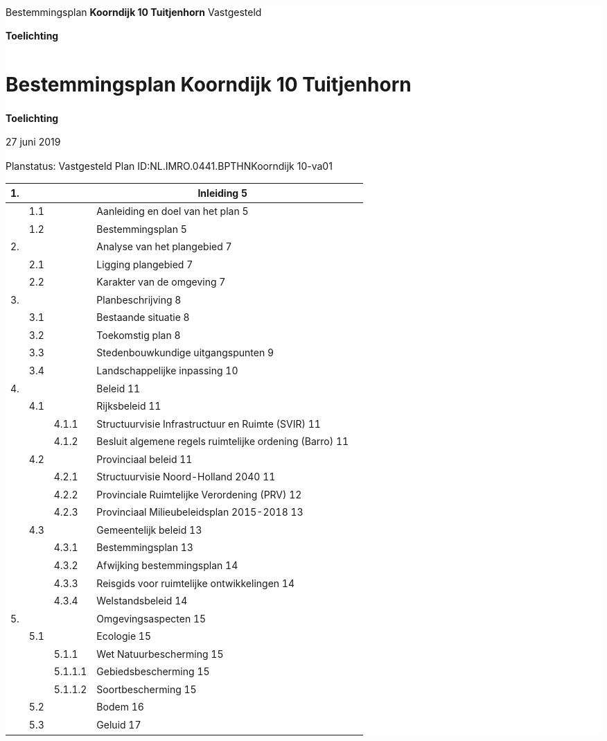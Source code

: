 Bestemmingsplan **Koorndijk 10 Tuitjenhorn** Vastgesteld

 **Toelichting**

# Bestemmingsplan Koorndijk 10 Tuitjenhorn

**Toelichting**

27 juni 2019

Planstatus: Vastgesteld Plan ID:NL.IMRO.0441.BPTHNKoorndijk 10-va01

| 1. |     |         | Inleiding  5                                            |  |
|----|-----|---------|---------------------------------------------------------|--|
|    | 1.1 |         | Aanleiding en doel van het plan 5                       |  |
|    | 1.2 |         | Bestemmingsplan 5                                       |  |
| 2. |     |         | Analyse van het plangebied  7                           |  |
|    | 2.1 |         | Ligging plangebied 7                                    |  |
|    | 2.2 |         | Karakter van de omgeving 7                              |  |
| 3. |     |         | Planbeschrijving 8                                      |  |
|    | 3.1 |         | Bestaande situatie 8                                    |  |
|    | 3.2 |         | Toekomstig plan  8                                      |  |
|    | 3.3 |         | Stedenbouwkundige uitgangspunten  9                     |  |
|    | 3.4 |         | Landschappelijke inpassing  10                          |  |
| 4. |     |         | Beleid 11                                               |  |
|    | 4.1 |         | Rijksbeleid 11                                          |  |
|    |     | 4.1.1   | Structuurvisie Infrastructuur en Ruimte (SVIR) 11       |  |
|    |     | 4.1.2   | Besluit algemene regels ruimtelijke ordening (Barro) 11 |  |
|    | 4.2 |         | Provinciaal beleid  11                                  |  |
|    |     | 4.2.1   | Structuurvisie Noord-Holland 2040  11                   |  |
|    |     | 4.2.2   | Provinciale Ruimtelijke Verordening (PRV) 12            |  |
|    |     | 4.2.3   | Provinciaal Milieubeleidsplan 2015-2018 13              |  |
|    | 4.3 |         | Gemeentelijk beleid  13                                 |  |
|    |     | 4.3.1   | Bestemmingsplan  13                                     |  |
|    |     | 4.3.2   | Afwijking bestemmingsplan  14                           |  |
|    |     | 4.3.3   | Reisgids voor ruimtelijke ontwikkelingen  14            |  |
|    |     | 4.3.4   | Welstandsbeleid  14                                     |  |
| 5. |     |         | Omgevingsaspecten  15                                   |  |
|    | 5.1 |         | Ecologie  15                                            |  |
|    |     | 5.1.1   | Wet Natuurbescherming  15                               |  |
|    |     | 5.1.1.1 | Gebiedsbescherming  15                                  |  |
|    |     | 5.1.1.2 | Soortbescherming 15                                     |  |
|    | 5.2 |         | Bodem  16                                               |  |
|    | 5.3 |         | Geluid  17                                              |  |